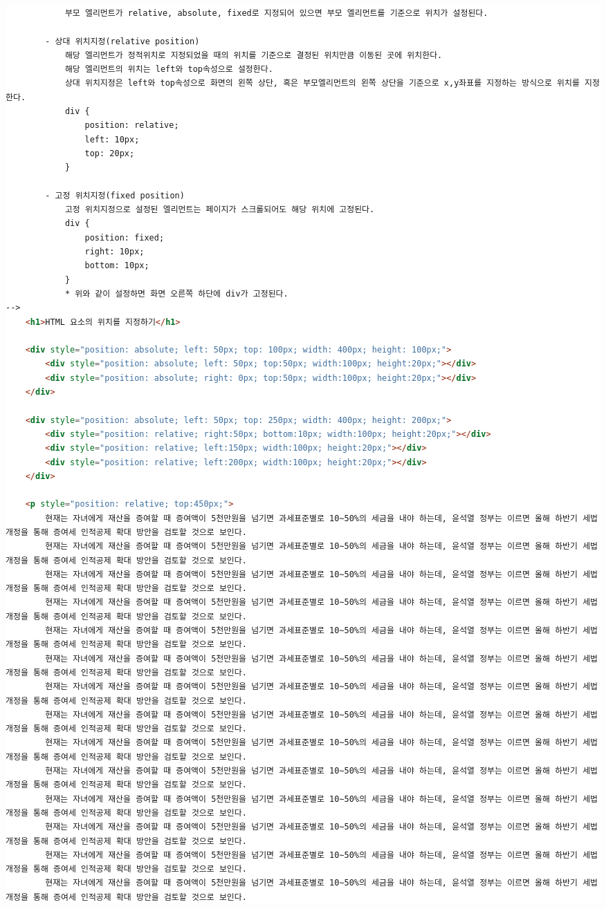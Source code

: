 ```html
            부모 엘리먼트가 relative, absolute, fixed로 지정되어 있으면 부모 엘리먼트를 기준으로 위치가 설정된다.
            
        - 상대 위치지정(relative position)
            해당 엘리먼트가 정적위치로 지정되었을 때의 위치를 기준으로 결정된 위치만큼 이동된 곳에 위치한다.
            해당 엘리먼트의 위치는 left와 top속성으로 설정한다.
            상대 위치지정은 left와 top속성으로 화면의 왼쪽 상단, 혹은 부모엘리먼트의 왼쪽 상단을 기준으로 x,y좌표를 지정하는 방식으로 위치를 지정한다.
            div {
                position: relative;
                left: 10px;
                top: 20px;
            }

        - 고정 위치지정(fixed position)
            고정 위치지정으로 설정된 엘리먼트는 페이지가 스크롤되어도 해당 위치에 고정된다.
            div {
                position: fixed;
                right: 10px;
                bottom: 10px;
            }
            * 위와 같이 설정하면 화면 오른쪽 하단에 div가 고정된다.
-->
    <h1>HTML 요소의 위치를 지정하기</h1>

    <div style="position: absolute; left: 50px; top: 100px; width: 400px; height: 100px;">
        <div style="position: absolute; left: 50px; top:50px; width:100px; height:20px;"></div>
        <div style="position: absolute; right: 0px; top:50px; width:100px; height:20px;"></div>
    </div>

    <div style="position: absolute; left: 50px; top: 250px; width: 400px; height: 200px;">
        <div style="position: relative; right:50px; bottom:10px; width:100px; height:20px;"></div>
        <div style="position: relative; left:150px; width:100px; height:20px;"></div>
        <div style="position: relative; left:200px; width:100px; height:20px;"></div>
    </div>

    <p style="position: relative; top:450px;">
        현재는 자녀에게 재산을 증여할 때 증여액이 5천만원을 넘기면 과세표준별로 10∼50%의 세금을 내야 하는데, 윤석열 정부는 이르면 올해 하반기 세법 개정을 통해 증여세 인적공제 확대 방안을 검토할 것으로 보인다.
        현재는 자녀에게 재산을 증여할 때 증여액이 5천만원을 넘기면 과세표준별로 10∼50%의 세금을 내야 하는데, 윤석열 정부는 이르면 올해 하반기 세법 개정을 통해 증여세 인적공제 확대 방안을 검토할 것으로 보인다.
        현재는 자녀에게 재산을 증여할 때 증여액이 5천만원을 넘기면 과세표준별로 10∼50%의 세금을 내야 하는데, 윤석열 정부는 이르면 올해 하반기 세법 개정을 통해 증여세 인적공제 확대 방안을 검토할 것으로 보인다.
        현재는 자녀에게 재산을 증여할 때 증여액이 5천만원을 넘기면 과세표준별로 10∼50%의 세금을 내야 하는데, 윤석열 정부는 이르면 올해 하반기 세법 개정을 통해 증여세 인적공제 확대 방안을 검토할 것으로 보인다.
        현재는 자녀에게 재산을 증여할 때 증여액이 5천만원을 넘기면 과세표준별로 10∼50%의 세금을 내야 하는데, 윤석열 정부는 이르면 올해 하반기 세법 개정을 통해 증여세 인적공제 확대 방안을 검토할 것으로 보인다.
        현재는 자녀에게 재산을 증여할 때 증여액이 5천만원을 넘기면 과세표준별로 10∼50%의 세금을 내야 하는데, 윤석열 정부는 이르면 올해 하반기 세법 개정을 통해 증여세 인적공제 확대 방안을 검토할 것으로 보인다.
        현재는 자녀에게 재산을 증여할 때 증여액이 5천만원을 넘기면 과세표준별로 10∼50%의 세금을 내야 하는데, 윤석열 정부는 이르면 올해 하반기 세법 개정을 통해 증여세 인적공제 확대 방안을 검토할 것으로 보인다.
        현재는 자녀에게 재산을 증여할 때 증여액이 5천만원을 넘기면 과세표준별로 10∼50%의 세금을 내야 하는데, 윤석열 정부는 이르면 올해 하반기 세법 개정을 통해 증여세 인적공제 확대 방안을 검토할 것으로 보인다.
        현재는 자녀에게 재산을 증여할 때 증여액이 5천만원을 넘기면 과세표준별로 10∼50%의 세금을 내야 하는데, 윤석열 정부는 이르면 올해 하반기 세법 개정을 통해 증여세 인적공제 확대 방안을 검토할 것으로 보인다.
        현재는 자녀에게 재산을 증여할 때 증여액이 5천만원을 넘기면 과세표준별로 10∼50%의 세금을 내야 하는데, 윤석열 정부는 이르면 올해 하반기 세법 개정을 통해 증여세 인적공제 확대 방안을 검토할 것으로 보인다.
        현재는 자녀에게 재산을 증여할 때 증여액이 5천만원을 넘기면 과세표준별로 10∼50%의 세금을 내야 하는데, 윤석열 정부는 이르면 올해 하반기 세법 개정을 통해 증여세 인적공제 확대 방안을 검토할 것으로 보인다.
        현재는 자녀에게 재산을 증여할 때 증여액이 5천만원을 넘기면 과세표준별로 10∼50%의 세금을 내야 하는데, 윤석열 정부는 이르면 올해 하반기 세법 개정을 통해 증여세 인적공제 확대 방안을 검토할 것으로 보인다.
        현재는 자녀에게 재산을 증여할 때 증여액이 5천만원을 넘기면 과세표준별로 10∼50%의 세금을 내야 하는데, 윤석열 정부는 이르면 올해 하반기 세법 개정을 통해 증여세 인적공제 확대 방안을 검토할 것으로 보인다.
        현재는 자녀에게 재산을 증여할 때 증여액이 5천만원을 넘기면 과세표준별로 10∼50%의 세금을 내야 하는데, 윤석열 정부는 이르면 올해 하반기 세법 개정을 통해 증여세 인적공제 확대 방안을 검토할 것으로 보인다.
```